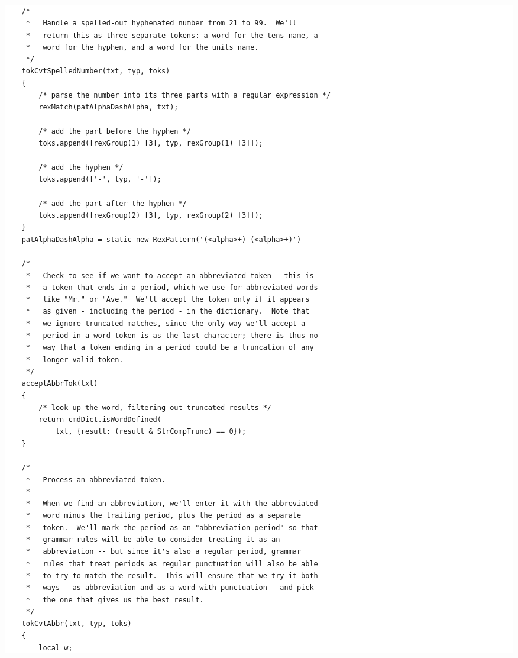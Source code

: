         /*
         *   Handle a spelled-out hyphenated number from 21 to 99.  We'll
         *   return this as three separate tokens: a word for the tens name, a
         *   word for the hyphen, and a word for the units name.
         */
        tokCvtSpelledNumber(txt, typ, toks)
        {
            /* parse the number into its three parts with a regular expression */
            rexMatch(patAlphaDashAlpha, txt);

            /* add the part before the hyphen */
            toks.append([rexGroup(1) [3], typ, rexGroup(1) [3]]);

            /* add the hyphen */
            toks.append(['-', typ, '-']);

            /* add the part after the hyphen */
            toks.append([rexGroup(2) [3], typ, rexGroup(2) [3]]);
        }
        patAlphaDashAlpha = static new RexPattern('(<alpha>+)-(<alpha>+)')

        /*
         *   Check to see if we want to accept an abbreviated token - this is
         *   a token that ends in a period, which we use for abbreviated words
         *   like "Mr." or "Ave."  We'll accept the token only if it appears
         *   as given - including the period - in the dictionary.  Note that
         *   we ignore truncated matches, since the only way we'll accept a
         *   period in a word token is as the last character; there is thus no
         *   way that a token ending in a period could be a truncation of any
         *   longer valid token.
         */
        acceptAbbrTok(txt)
        {
            /* look up the word, filtering out truncated results */
            return cmdDict.isWordDefined(
                txt, {result: (result & StrCompTrunc) == 0});
        }

        /*
         *   Process an abbreviated token.
         *
         *   When we find an abbreviation, we'll enter it with the abbreviated
         *   word minus the trailing period, plus the period as a separate
         *   token.  We'll mark the period as an "abbreviation period" so that
         *   grammar rules will be able to consider treating it as an
         *   abbreviation -- but since it's also a regular period, grammar
         *   rules that treat periods as regular punctuation will also be able
         *   to try to match the result.  This will ensure that we try it both
         *   ways - as abbreviation and as a word with punctuation - and pick
         *   the one that gives us the best result.
         */
        tokCvtAbbr(txt, typ, toks)
        {
            local w;
